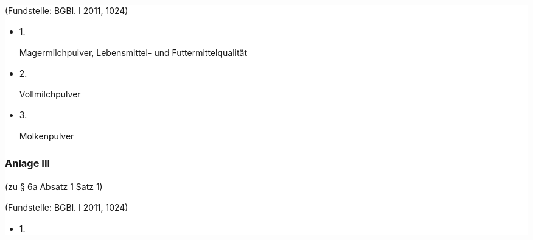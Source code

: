 <div>

<div class="jurAbsatz">

<div class="kommentar_Fundstelle">

(Fundstelle: BGBl. I 2011, 1024)

</div>

  - 1\.
    
    <div style="">
    
    Magermilchpulver, Lebensmittel- und Futtermittelqualität
    
    </div>

  - 2\.
    
    <div style="">
    
    Vollmilchpulver
    
    </div>

  - 3\.
    
    <div style="">
    
    Molkenpulver
    
    </div>

</div>

</div>

</div>

</div>

<span id="BJNR276800997BJNE001701308.html"></span>

### Anlage III  
(zu § 6a Absatz 1 Satz 1)

<div>

<div class="jnhtml">

<div>

<div class="jurAbsatz">

<div class="kommentar_Fundstelle">

(Fundstelle: BGBl. I 2011, 1024)

</div>

  - 1\.
    
    <div style="">
    